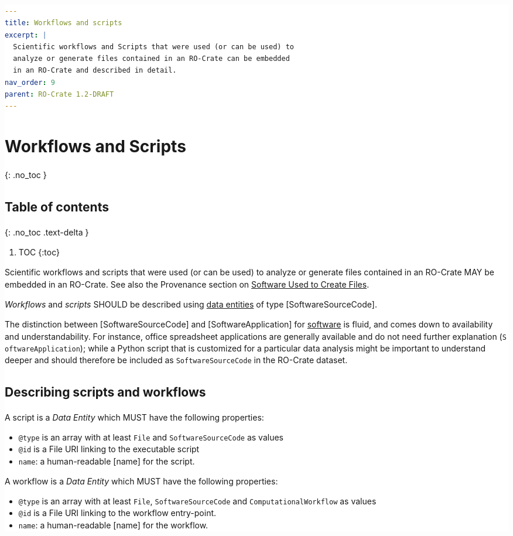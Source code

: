 ```yaml
---
title: Workflows and scripts
excerpt: |
  Scientific workflows and Scripts that were used (or can be used) to 
  analyze or generate files contained in an RO-Crate can be embedded
  in an RO-Crate and described in detail.
nav_order: 9
parent: RO-Crate 1.2-DRAFT
---
```



<div id="workflows"></div>

# Workflows and Scripts
{: .no_toc }

## Table of contents
{: .no_toc .text-delta }

1. TOC
{:toc}

Scientific workflows and scripts that were used (or can be used) to analyze or generate files contained in an RO-Crate MAY be embedded in an RO-Crate. See also the Provenance section on [Software Used to Create Files](provenance.md#software-used-to-create-files).

_Workflows_ and _scripts_ SHOULD be described using [data entities](data-entities.md) of type [SoftwareSourceCode].

The distinction between [SoftwareSourceCode] and [SoftwareApplication] for [software](provenance.md#software-used-to-create-files) is fluid, and comes down to availability and understandability. For instance, office spreadsheet applications are generally available and do not need further explanation (`SoftwareApplication`); while a Python script that is customized for a particular data analysis might be important to understand deeper and should therefore be included as `SoftwareSourceCode` in the RO-Crate dataset.

## Describing scripts and workflows

A script is a _Data Entity_ which MUST have the following properties:

* `@type` is an array with at least `File` and `SoftwareSourceCode` as values
* `@id` is a File URI linking to the executable script
* `name`: a human-readable [name] for the script.

A workflow is a _Data Entity_ which MUST have the following properties:

* `@type` is an array with at least `File`, `SoftwareSourceCode` and `ComputationalWorkflow` as values
* `@id` is a File URI linking to the workflow entry-point.
* `name`: a human-readable [name] for the workflow.


[^18]: This is a liberal interpretation of [conformsTo] as it is the _structured data_ about the workflow (this JSON-LD object) that conforms to the ComputationalWorkflow profile, not the file content of a workflow data entity (`workflow/alignment.knime`). Instead of introducing a `sdConformsTo` similar to [sdPublisher], we here follow the current Bioschemas convention of indicating profile conformance when the JSON-LD is embedded within HTML pages.